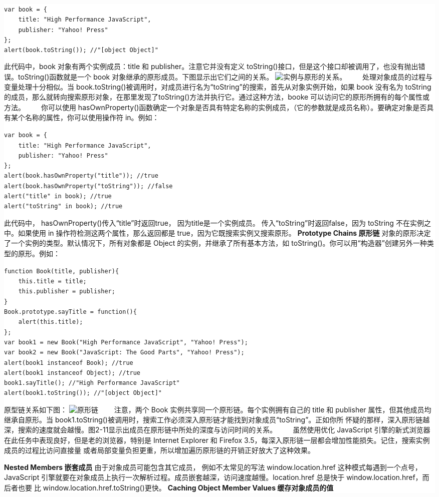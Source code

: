 	var book = {
		title: "High Performance JavaScript",
		publisher: "Yahoo! Press"
	};
	alert(book.toString()); //"[object Object]"
此代码中，book 对象有两个实例成员：title 和 publisher。注意它并没有定义 toString()接口，但是这个接口却被调用了，也没有抛出错误。toString()函数就是一个 book 对象继承的原形成员。下图显示出它们之间的关系。
![实例与原形的关系](http://7xkj1z.com1.z0.glb.clouddn.com/高性能JavaScript-img2-7.png)。
　　处理对象成员的过程与变量处理十分相似。当 book.toString()被调用时，对成员进行名为“toString”的搜索，首先从对象实例开始，如果 book 没有名为 toString 的成员，那么就转向搜索原形对象，在那里发现了toString()方法并执行它。通过这种方法，booke 可以访问它的原形所拥有的每个属性或方法。
　　你可以使用 hasOwnProperty()函数确定一个对象是否具有特定名称的实例成员，（它的参数就是成员名称）。要确定对象是否具有某个名称的属性，你可以使用操作符 in。例如：

	var book = {
		title: "High Performance JavaScript",
		publisher: "Yahoo! Press"
	};
	alert(book.hasOwnProperty("title")); //true
	alert(book.hasOwnProperty("toString")); //false
	alert("title" in book); //true
	alert("toString" in book); //true
此代码中， hasOwnProperty()传入“title”时返回true， 因为title是一个实例成员。 传入“toString”时返回false，因为 toString 不在实例之中。如果使用 in 操作符检测这两个属性，那么返回都是 true，因为它既搜索实例又搜索原形。
**Prototype Chains 原形链**
对象的原形决定了一个实例的类型。默认情况下，所有对象都是 Object 的实例，并继承了所有基本方法，如 toString()。你可以用“构造器”创建另外一种类型的原形。例如：
	
	function Book(title, publisher){
		this.title = title;
		this.publisher = publisher;
	}
	Book.prototype.sayTitle = function(){
		alert(this.title);
	};
	var book1 = new Book("High Performance JavaScript", "Yahoo! Press");
	var book2 = new Book("JavaScript: The Good Parts", "Yahoo! Press");
	alert(book1 instanceof Book); //true
	alert(book1 instanceof Object); //true
	book1.sayTitle(); //"High Performance JavaScript"
	alert(book1.toString()); //"[object Object]"
原型链关系如下图：
![原形链](http://7xkj1z.com1.z0.glb.clouddn.com/高性能JavaScript-img2-8.png)
　　注意，两个 Book 实例共享同一个原形链。每个实例拥有自己的 title 和 publisher 属性，但其他成员均继承自原形。当 book1.toString()被调用时，搜索工作必须深入原形链才能找到对象成员“toString”。正如你所
怀疑的那样，深入原形链越深，搜索的速度就会越慢。图2-11显示出成员在原形链中所处的深度与访问时间的关系。
　　虽然使用优化 JavaScript 引擎的新式浏览器在此任务中表现良好，但是老的浏览器，特别是 Internet Explorer 和 Firefox 3.5，每深入原形链一层都会增加性能损失。记住，搜索实例成员的过程比访问直接量
或者局部变量负担更重，所以增加遍历原形链的开销正好放大了这种效果。

**Nested Members 嵌套成员**
由于对象成员可能包含其它成员， 例如不太常见的写法 window.location.href 这种模式每遇到一个点号，JavaScript 引擎就要在对象成员上执行一次解析过程。成员嵌套越深，访问速度越慢。location.href 总是快于 window.location.href，而后者也要
比 window.location.href.toString()更快。
**Caching Object Member Values 缓存对象成员的值**
